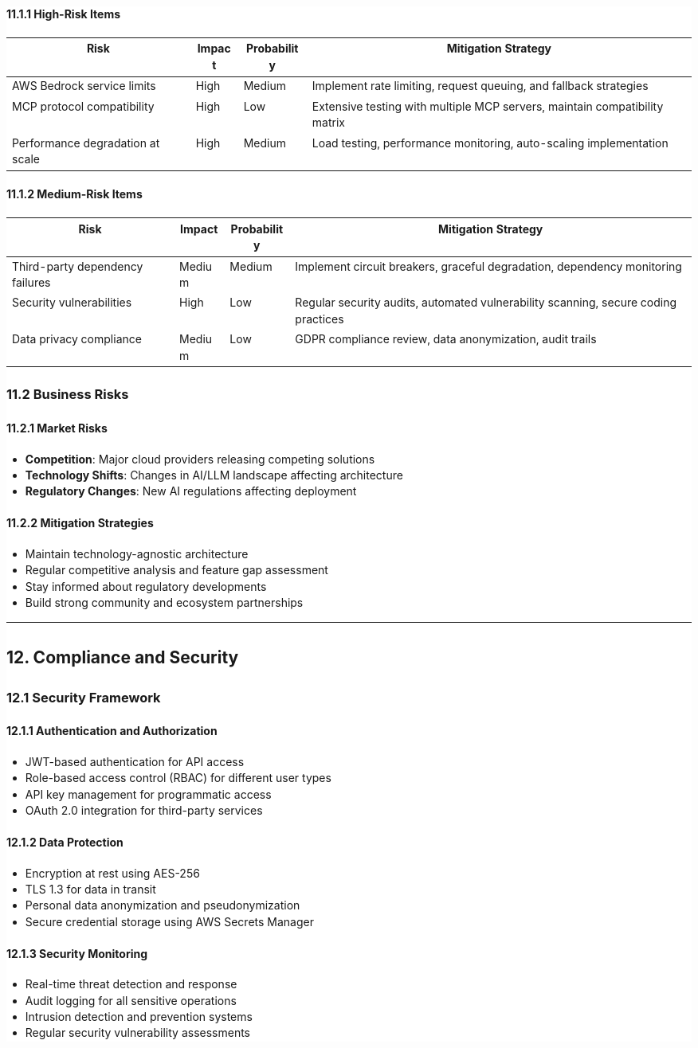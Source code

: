 #### 11.1.1 High-Risk Items
| Risk | Impact | Probability | Mitigation Strategy |
|------|---------|-------------|-------------------|
| AWS Bedrock service limits | High | Medium | Implement rate limiting, request queuing, and fallback strategies |
| MCP protocol compatibility | High | Low | Extensive testing with multiple MCP servers, maintain compatibility matrix |
| Performance degradation at scale | High | Medium | Load testing, performance monitoring, auto-scaling implementation |

#### 11.1.2 Medium-Risk Items
| Risk | Impact | Probability | Mitigation Strategy |
|------|---------|-------------|-------------------|
| Third-party dependency failures | Medium | Medium | Implement circuit breakers, graceful degradation, dependency monitoring |
| Security vulnerabilities | High | Low | Regular security audits, automated vulnerability scanning, secure coding practices |
| Data privacy compliance | Medium | Low | GDPR compliance review, data anonymization, audit trails |

### 11.2 Business Risks

#### 11.2.1 Market Risks
- **Competition**: Major cloud providers releasing competing solutions
- **Technology Shifts**: Changes in AI/LLM landscape affecting architecture
- **Regulatory Changes**: New AI regulations affecting deployment

#### 11.2.2 Mitigation Strategies
- Maintain technology-agnostic architecture
- Regular competitive analysis and feature gap assessment
- Stay informed about regulatory developments
- Build strong community and ecosystem partnerships

---

## 12. Compliance and Security

### 12.1 Security Framework

#### 12.1.1 Authentication and Authorization
- JWT-based authentication for API access
- Role-based access control (RBAC) for different user types
- API key management for programmatic access
- OAuth 2.0 integration for third-party services

#### 12.1.2 Data Protection
- Encryption at rest using AES-256
- TLS 1.3 for data in transit
- Personal data anonymization and pseudonymization
- Secure credential storage using AWS Secrets Manager

#### 12.1.3 Security Monitoring
- Real-time threat detection and response
- Audit logging for all sensitive operations
- Intrusion detection and prevention systems
- Regular security vulnerability assessments
